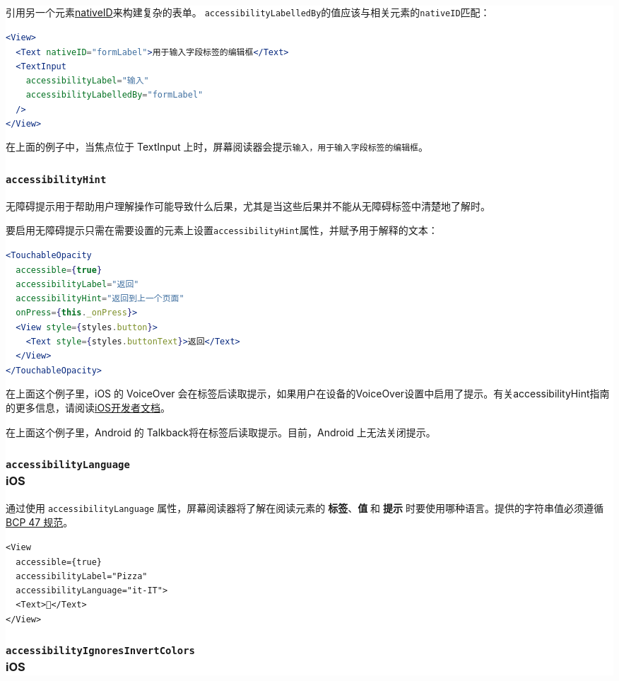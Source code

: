 引用另一个元素[nativeID](view.md#nativeid)来构建复杂的表单。
`accessibilityLabelledBy`的值应该与相关元素的`nativeID`匹配：

```jsx
<View>
  <Text nativeID="formLabel">用于输入字段标签的编辑框</Text>
  <TextInput
    accessibilityLabel="输入"
    accessibilityLabelledBy="formLabel"
  />
</View>
```

在上面的例子中，当焦点位于 TextInput 上时，屏幕阅读器会提示`输入，用于输入字段标签的编辑框`。

### `accessibilityHint`

无障碍提示用于帮助用户理解操作可能导致什么后果，尤其是当这些后果并不能从无障碍标签中清楚地了解时。

要启用无障碍提示只需在需要设置的元素上设置`accessibilityHint`属性，并赋予用于解释的文本：

```jsx
<TouchableOpacity
  accessible={true}
  accessibilityLabel="返回"
  accessibilityHint="返回到上一个页面"
  onPress={this._onPress}>
  <View style={styles.button}>
    <Text style={styles.buttonText}>返回</Text>
  </View>
</TouchableOpacity>
```

在上面这个例子里，iOS 的 VoiceOver 会在标签后读取提示，如果用户在设备的VoiceOver设置中启用了提示。有关accessibilityHint指南的更多信息，请阅读[iOS开发者文档](https://developer.apple.com/documentation/objectivec/nsobject/1615093-accessibilityhint)。

在上面这个例子里，Android 的 Talkback将在标签后读取提示。目前，Android 上无法关闭提示。

### `accessibilityLanguage` <div class="label ios">iOS</div>

通过使用 `accessibilityLanguage` 属性，屏幕阅读器将了解在阅读元素的 **标签**、**值** 和 **提示** 时要使用哪种语言。提供的字符串值必须遵循 [BCP 47 规范](https://www.rfc-editor.org/info/bcp47)。

```tsx
<View
  accessible={true}
  accessibilityLabel="Pizza"
  accessibilityLanguage="it-IT">
  <Text>🍕</Text>
</View>
```

### `accessibilityIgnoresInvertColors` <div class="label ios">iOS</div>
